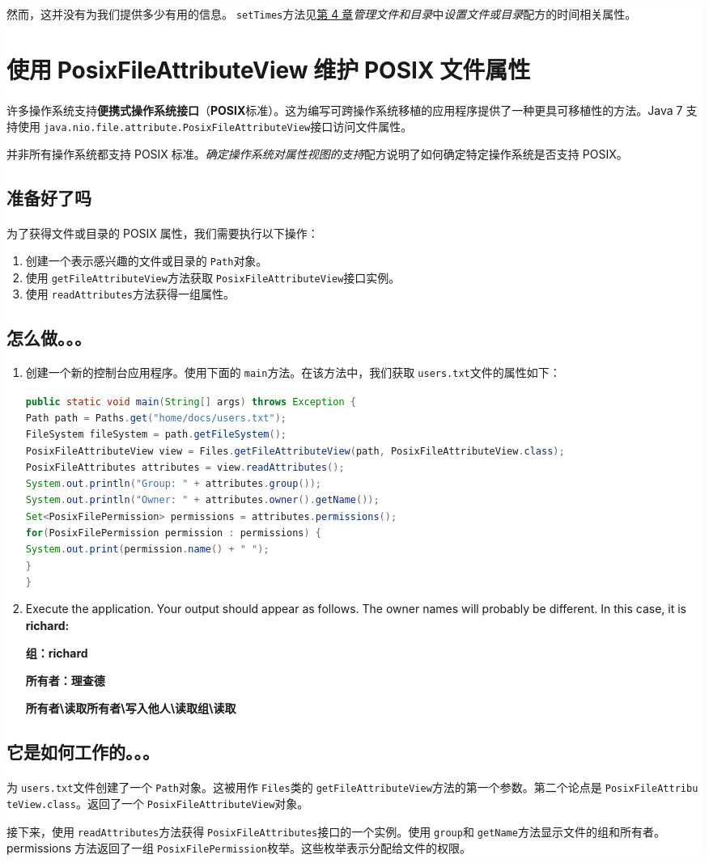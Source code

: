 然而，这并没有为我们提供多少有用的信息。 `setTimes`方法见[第 4 章](04.html "Chapter 4. Managing Files and Directories")*管理文件和目录*中*设置文件或目录*配方的时间相关属性。

# 使用 PosixFileAttributeView 维护 POSIX 文件属性

许多操作系统支持**便携式操作系统接口**（**POSIX**标准）。这为编写可跨操作系统移植的应用程序提供了一种更具可移植性的方法。Java 7 支持使用 `java.nio.file.attribute.PosixFileAttributeView`接口访问文件属性。

并非所有操作系统都支持 POSIX 标准。*确定操作系统对属性视图的支持*配方说明了如何确定特定操作系统是否支持 POSIX。

## 准备好了吗

为了获得文件或目录的 POSIX 属性，我们需要执行以下操作：

1.  创建一个表示感兴趣的文件或目录的 `Path`对象。
2.  使用 `getFileAttributeView`方法获取 `PosixFileAttributeView`接口实例。
3.  使用 `readAttributes`方法获得一组属性。

## 怎么做。。。

1.  创建一个新的控制台应用程序。使用下面的 `main`方法。在该方法中，我们获取 `users.txt`文件的属性如下：

    ```java
    public static void main(String[] args) throws Exception {
    Path path = Paths.get("home/docs/users.txt");
    FileSystem fileSystem = path.getFileSystem();
    PosixFileAttributeView view = Files.getFileAttributeView(path, PosixFileAttributeView.class);
    PosixFileAttributes attributes = view.readAttributes();
    System.out.println("Group: " + attributes.group());
    System.out.println("Owner: " + attributes.owner().getName());
    Set<PosixFilePermission> permissions = attributes.permissions();
    for(PosixFilePermission permission : permissions) {
    System.out.print(permission.name() + " ");
    }
    }

    ```

2.  Execute the application. Your output should appear as follows. The owner names will probably be different. In this case, it is **richard:**

    **组：richard**

    **所有者：理查德**

    **所有者\读取所有者\写入他人\读取组\读取**

## 它是如何工作的。。。

为 `users.txt`文件创建了一个 `Path`对象。这被用作 `Files`类的 `getFileAttributeView`方法的第一个参数。第二个论点是 `PosixFileAttributeView.class`。返回了一个 `PosixFileAttributeView`对象。

接下来，使用 `readAttributes`方法获得 `PosixFileAttributes`接口的一个实例。使用 `group`和 `getName`方法显示文件的组和所有者。permissions 方法返回了一组 `PosixFilePermission`枚举。这些枚举表示分配给文件的权限。
